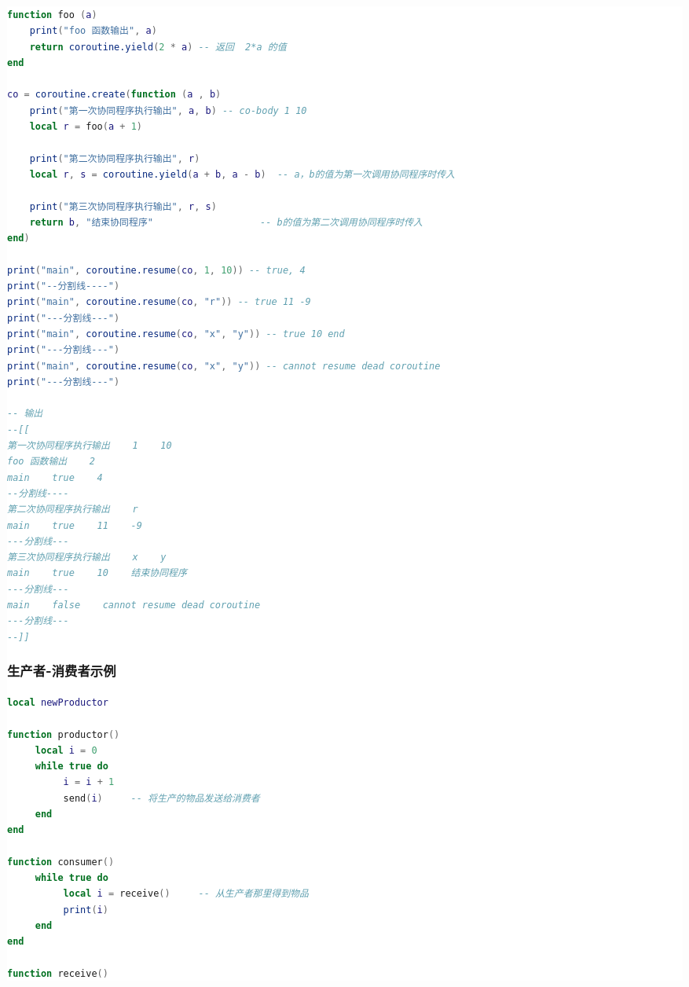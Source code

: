 ``` lua
function foo (a)
    print("foo 函数输出", a)
    return coroutine.yield(2 * a) -- 返回  2*a 的值
end
 
co = coroutine.create(function (a , b)
    print("第一次协同程序执行输出", a, b) -- co-body 1 10
    local r = foo(a + 1)
     
    print("第二次协同程序执行输出", r)
    local r, s = coroutine.yield(a + b, a - b)  -- a，b的值为第一次调用协同程序时传入
     
    print("第三次协同程序执行输出", r, s)
    return b, "结束协同程序"                   -- b的值为第二次调用协同程序时传入
end)
        
print("main", coroutine.resume(co, 1, 10)) -- true, 4
print("--分割线----")
print("main", coroutine.resume(co, "r")) -- true 11 -9
print("---分割线---")
print("main", coroutine.resume(co, "x", "y")) -- true 10 end
print("---分割线---")
print("main", coroutine.resume(co, "x", "y")) -- cannot resume dead coroutine
print("---分割线---")

-- 输出 
--[[
第一次协同程序执行输出    1    10
foo 函数输出    2
main    true    4
--分割线----
第二次协同程序执行输出    r
main    true    11    -9
---分割线---
第三次协同程序执行输出    x    y
main    true    10    结束协同程序
---分割线---
main    false    cannot resume dead coroutine
---分割线---
--]]
```

### 生产者-消费者示例

``` lua
local newProductor

function productor()
     local i = 0
     while true do
          i = i + 1
          send(i)     -- 将生产的物品发送给消费者
     end
end

function consumer()
     while true do
          local i = receive()     -- 从生产者那里得到物品
          print(i)
     end
end

function receive()
```